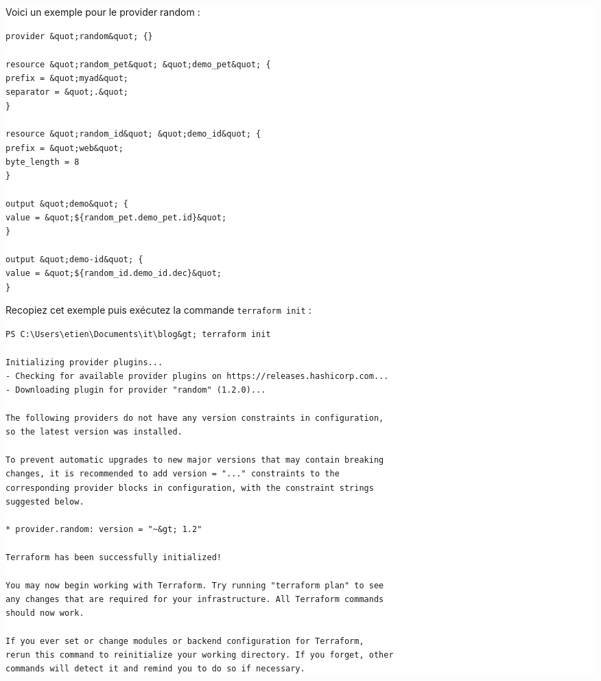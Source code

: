 Voici un exemple pour le provider random :

```
provider &quot;random&quot; {}

resource &quot;random_pet&quot; &quot;demo_pet&quot; {
prefix = &quot;myad&quot;
separator = &quot;.&quot;
}

resource &quot;random_id&quot; &quot;demo_id&quot; {
prefix = &quot;web&quot;
byte_length = 8
}

output &quot;demo&quot; {
value = &quot;${random_pet.demo_pet.id}&quot;
}

output &quot;demo-id&quot; {
value = &quot;${random_id.demo_id.dec}&quot;
}
```

Recopiez cet exemple puis exécutez la commande ``terraform init`` :

```
PS C:\Users\etien\Documents\it\blog&gt; terraform init

Initializing provider plugins...
- Checking for available provider plugins on https://releases.hashicorp.com...
- Downloading plugin for provider "random" (1.2.0)...

The following providers do not have any version constraints in configuration,
so the latest version was installed.

To prevent automatic upgrades to new major versions that may contain breaking
changes, it is recommended to add version = "..." constraints to the
corresponding provider blocks in configuration, with the constraint strings
suggested below.

* provider.random: version = "~&gt; 1.2"

Terraform has been successfully initialized!

You may now begin working with Terraform. Try running "terraform plan" to see
any changes that are required for your infrastructure. All Terraform commands
should now work.

If you ever set or change modules or backend configuration for Terraform,
rerun this command to reinitialize your working directory. If you forget, other
commands will detect it and remind you to do so if necessary.
```
